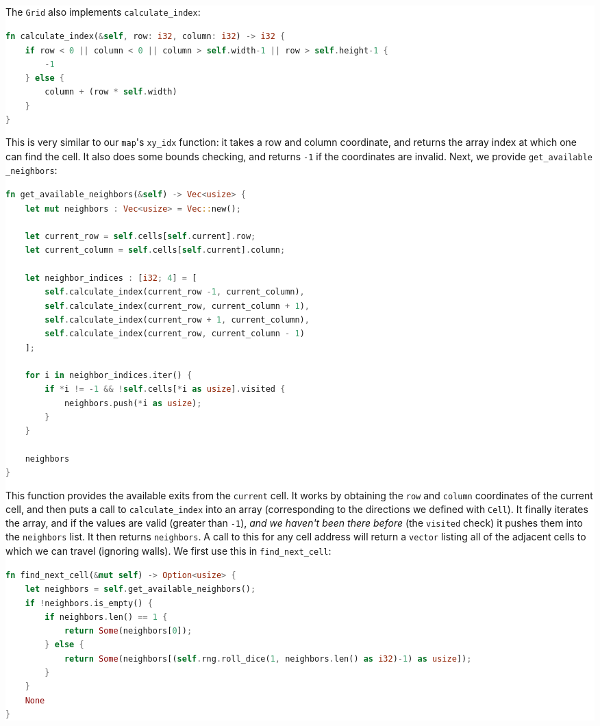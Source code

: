 The `Grid` also implements `calculate_index`:

```rust
fn calculate_index(&self, row: i32, column: i32) -> i32 {
    if row < 0 || column < 0 || column > self.width-1 || row > self.height-1 {
        -1
    } else {
        column + (row * self.width)
    }
}
```

This is very similar to our `map`'s `xy_idx` function: it takes a row and column coordinate, and returns the array index at which one can find the cell. It also does some bounds checking, and returns `-1` if the coordinates are invalid. Next, we provide `get_available_neighbors`:

```rust
fn get_available_neighbors(&self) -> Vec<usize> {
    let mut neighbors : Vec<usize> = Vec::new();

    let current_row = self.cells[self.current].row;
    let current_column = self.cells[self.current].column;

    let neighbor_indices : [i32; 4] = [
        self.calculate_index(current_row -1, current_column),
        self.calculate_index(current_row, current_column + 1),
        self.calculate_index(current_row + 1, current_column),
        self.calculate_index(current_row, current_column - 1)
    ];

    for i in neighbor_indices.iter() {
        if *i != -1 && !self.cells[*i as usize].visited {
            neighbors.push(*i as usize);
        }
    }

    neighbors
}
```

This function provides the available exits from the `current` cell. It works by obtaining the `row` and `column` coordinates of the current cell, and then puts a call to `calculate_index` into an array (corresponding to the directions we defined with `Cell`). It finally iterates the array, and if the values are valid (greater than `-1`), *and we haven't been there before* (the `visited` check) it pushes them into the `neighbors` list. It then returns `neighbors`. A call to this for any cell address will return a `vector` listing all of the adjacent cells to which we can travel (ignoring walls). We first use this in `find_next_cell`:

```rust
fn find_next_cell(&mut self) -> Option<usize> {
    let neighbors = self.get_available_neighbors();
    if !neighbors.is_empty() {
        if neighbors.len() == 1 {
            return Some(neighbors[0]);
        } else {
            return Some(neighbors[(self.rng.roll_dice(1, neighbors.len() as i32)-1) as usize]);
        }
    }
    None
}
```
